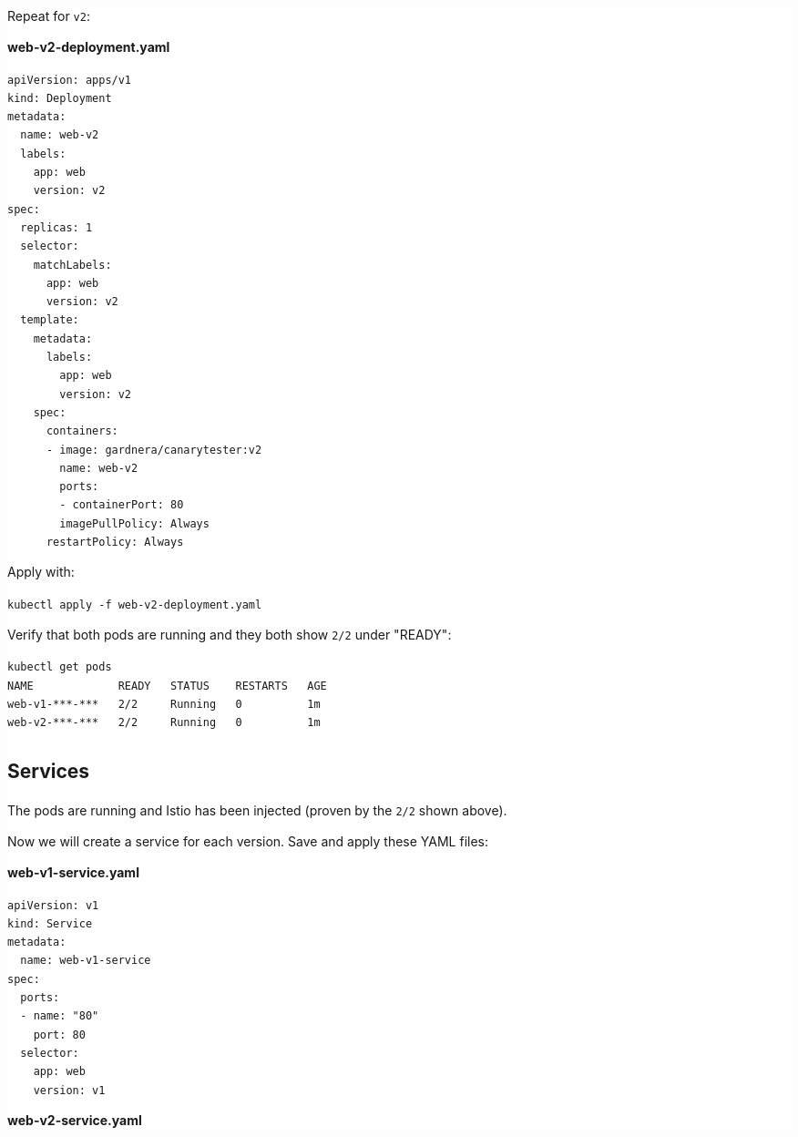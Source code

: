 Repeat for `v2`:

**web-v2-deployment.yaml**
```
apiVersion: apps/v1
kind: Deployment
metadata:
  name: web-v2
  labels:
    app: web
    version: v2
spec:
  replicas: 1
  selector:
    matchLabels:
      app: web
      version: v2
  template:
    metadata:
      labels:
        app: web
        version: v2
    spec:
      containers:
      - image: gardnera/canarytester:v2
        name: web-v2
        ports:
        - containerPort: 80
        imagePullPolicy: Always
      restartPolicy: Always
```

Apply with:

```
kubectl apply -f web-v2-deployment.yaml
```

Verify that both pods are running and they both show `2/2` under "READY":

```
kubectl get pods
NAME             READY   STATUS    RESTARTS   AGE
web-v1-***-***   2/2     Running   0          1m
web-v2-***-***   2/2     Running   0          1m
```

## Services
The pods are running and Istio has been injected (proven by the `2/2` shown above).

Now we will create a service for each version. Save and apply these YAML files:

**web-v1-service.yaml**

```
apiVersion: v1
kind: Service
metadata:
  name: web-v1-service
spec:
  ports:
  - name: "80"
    port: 80
  selector:
    app: web
    version: v1
```
**web-v2-service.yaml**
